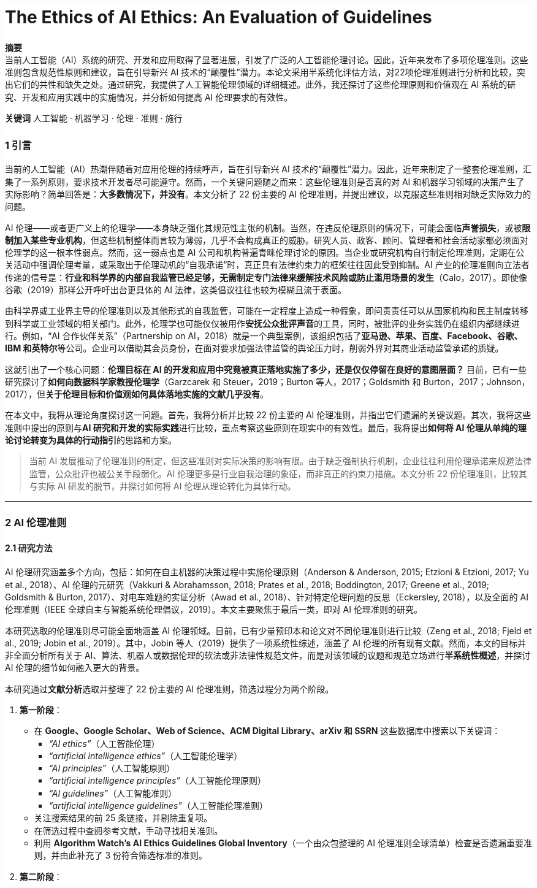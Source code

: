 # The Ethics of AI Ethics: An Evaluation of Guidelines

**摘要**  
当前人工智能（AI）系统的研究、开发和应用取得了显著进展，引发了广泛的人工智能伦理讨论。因此，近年来发布了多项伦理准则。这些准则包含规范性原则和建议，旨在引导新兴 AI 技术的“颠覆性”潜力。本论文采用半系统化评估方法，对22项伦理准则进行分析和比较，突出它们的共性和缺失之处。通过研究，我提供了人工智能伦理领域的详细概述。此外，我还探讨了这些伦理原则和价值观在 AI 系统的研究、开发和应用实践中的实施情况，并分析如何提高 AI 伦理要求的有效性。

**关键词** 人工智能 · 机器学习 · 伦理 · 准则 · 施行

### **1 引言**

当前的人工智能（AI）热潮伴随着对应用伦理的持续呼声，旨在引导新兴 AI 技术的“颠覆性”潜力。因此，近年来制定了一整套伦理准则，汇集了一系列原则，要求技术开发者尽可能遵守。然而，一个关键问题随之而来：这些伦理准则是否真的对 AI 和机器学习领域的决策产生了实际影响？简单回答是：**大多数情况下，并没有**。本文分析了 22 份主要的 AI 伦理准则，并提出建议，以克服这些准则相对缺乏实际效力的问题。

AI 伦理——或者更广义上的伦理学——本身缺乏强化其规范性主张的机制。当然，在违反伦理原则的情况下，可能会面临**声誉损失**，或被**限制加入某些专业机构**，但这些机制整体而言较为薄弱，几乎不会构成真正的威胁。研究人员、政客、顾问、管理者和社会活动家都必须面对伦理学的这一根本性弱点。然而，这一弱点也是 AI 公司和机构普遍青睐伦理讨论的原因。当企业或研究机构自行制定伦理准则，定期在公关活动中强调伦理考量，或采取出于伦理动机的“自我承诺”时，真正具有法律约束力的框架往往因此受到抑制。AI 产业的伦理准则向立法者传递的信号是：**行业和科学界的内部自我监管已经足够，无需制定专门法律来缓解技术风险或防止滥用场景的发生**（Calo，2017）。即使像谷歌（2019）那样公开呼吁出台更具体的 AI 法律，这类倡议往往也较为模糊且流于表面。

由科学界或工业界主导的伦理准则以及其他形式的自我监管，可能在一定程度上造成一种假象，即问责责任可以从国家机构和民主制度转移到科学或工业领域的相关部门。此外，伦理学也可能仅仅被用作**安抚公众批评声音**的工具，同时，被批评的业务实践仍在组织内部继续进行。例如，“AI 合作伙伴关系”（Partnership on AI，2018）就是一个典型案例，该组织包括了**亚马逊、苹果、百度、Facebook、谷歌、IBM 和英特尔**等公司。企业可以借助其会员身份，在面对要求加强法律监管的舆论压力时，削弱外界对其商业活动监管承诺的质疑。

这就引出了一个核心问题：**伦理目标在 AI 的开发和应用中究竟被真正落地实施了多少，还是仅仅停留在良好的意图层面？** 目前，已有一些研究探讨了**如何向数据科学家教授伦理学**（Garzcarek 和 Steuer，2019；Burton 等人，2017；Goldsmith 和 Burton，2017；Johnson，2017），但**关于伦理目标和价值观如何具体落地实施的文献几乎没有**。

在本文中，我将从理论角度探讨这一问题。首先，我将分析并比较 22 份主要的 AI 伦理准则，并指出它们遗漏的关键议题。其次，我将这些准则中提出的原则与**AI 研究和开发的实际实践**进行比较，重点考察这些原则在现实中的有效性。最后，我将提出**如何将 AI 伦理从单纯的理论讨论转变为具体的行动指引**的思路和方案。

> 当前 AI 发展推动了伦理准则的制定，但这些准则对实际决策的影响有限。由于缺乏强制执行机制，企业往往利用伦理承诺来规避法律监管，公众批评也被公关手段弱化。AI 伦理更多是行业自我治理的象征，而非真正的约束力措施。本文分析 22 份伦理准则，比较其与实际 AI 研发的脱节，并探讨如何将 AI 伦理从理论转化为具体行动。

---

### **2 AI 伦理准则**

#### **2.1 研究方法**

AI 伦理研究涵盖多个方向，包括：如何在自主机器的决策过程中实施伦理原则（Anderson & Anderson, 2015; Etzioni & Etzioni, 2017; Yu et al., 2018）、AI 伦理的元研究（Vakkuri & Abrahamsson, 2018; Prates et al., 2018; Boddington, 2017; Greene et al., 2019; Goldsmith & Burton, 2017）、对电车难题的实证分析（Awad et al., 2018）、针对特定伦理问题的反思（Eckersley, 2018），以及全面的 AI 伦理准则（IEEE 全球自主与智能系统伦理倡议，2019）。本文主要聚焦于最后一类，即对 AI 伦理准则的研究。

本研究选取的伦理准则尽可能全面地涵盖 AI 伦理领域。目前，已有少量预印本和论文对不同伦理准则进行比较（Zeng et al., 2018; Fjeld et al., 2019; Jobin et al., 2019）。其中，Jobin 等人（2019）提供了一项系统性综述，涵盖了 AI 伦理的所有现有文献。然而，本文的目标并非全面分析所有关于 AI、算法、机器人或数据伦理的软法或非法律性规范文件，而是对该领域的议题和规范立场进行**半系统性概述**，并探讨 AI 伦理的细节如何融入更大的背景。

本研究通过**文献分析**选取并整理了 22 份主要的 AI 伦理准则，筛选过程分为两个阶段。

1. **第一阶段**：
    
    - 在 **Google、Google Scholar、Web of Science、ACM Digital Library、arXiv 和 SSRN** 这些数据库中搜索以下关键词：
        - _“AI ethics”_（人工智能伦理）
        - _“artificial intelligence ethics”_（人工智能伦理学）
        - _“AI principles”_（人工智能原则）
        - _“artificial intelligence principles”_（人工智能伦理原则）
        - _“AI guidelines”_（人工智能准则）
        - _“artificial intelligence guidelines”_（人工智能伦理准则）
    - 关注搜索结果的前 25 条链接，并剔除重复项。
    - 在筛选过程中查阅参考文献，手动寻找相关准则。
    - 利用 **Algorithm Watch’s AI Ethics Guidelines Global Inventory**（一个由众包整理的 AI 伦理准则全球清单）检查是否遗漏重要准则，并由此补充了 3 份符合筛选标准的准则。
2. **第二阶段**：
    